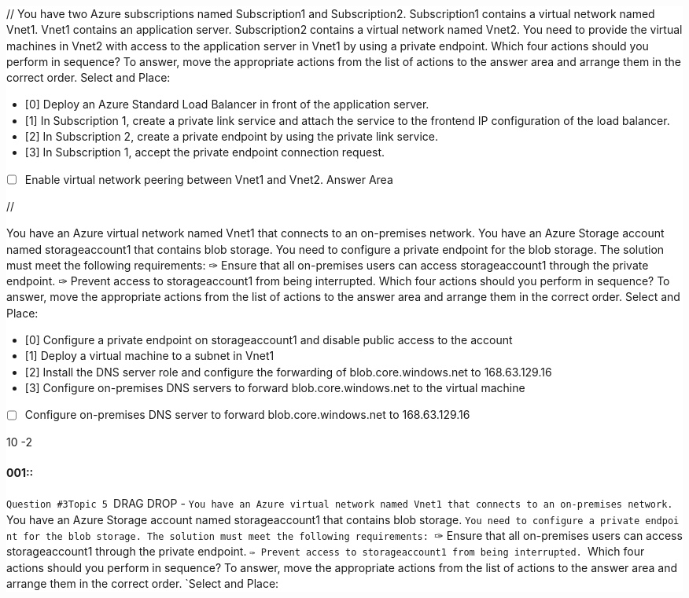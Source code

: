 //
You have two Azure subscriptions named Subscription1 and Subscription2. Subscription1 contains a virtual network named Vnet1. Vnet1 contains an application server. Subscription2 contains a virtual network named Vnet2.
You need to provide the virtual machines in Vnet2 with access to the application server in Vnet1 by using a private endpoint.
Which four actions should you perform in sequence? To answer, move the appropriate actions from the list of actions to the answer area and arrange them in the correct order.
Select and Place:



- [0] Deploy an Azure Standard Load Balancer in front of the application server.
- [1] In Subscription 1, create a private link service and attach the service to the frontend IP configuration of the load balancer.
- [2] In Subscription 2, create a private endpoint by using the private link service.
- [3] In Subscription 1, accept the private endpoint connection request.
- [ ] Enable virtual network peering between Vnet1 and Vnet2.
Answer Area


//


You have an Azure virtual network named Vnet1 that connects to an on-premises network.
You have an Azure Storage account named storageaccount1 that contains blob storage.
You need to configure a private endpoint for the blob storage. The solution must meet the following requirements:
✑ Ensure that all on-premises users can access storageaccount1 through the private endpoint.
✑ Prevent access to storageaccount1 from being interrupted.
Which four actions should you perform in sequence? To answer, move the appropriate actions from the list of actions to the answer area and arrange them in the correct order.
Select and Place:


- [0] Configure a private endpoint on storageaccount1 and disable public access to the account 
- [1] Deploy a virtual machine to a subnet in Vnet1
- [2] Install the DNS server role and configure the forwarding of blob.core.windows.net to 168.63.129.16
- [3] Configure on-premises DNS servers to forward blob.core.windows.net to the virtual machine
- [ ] Configure on-premises DNS server to forward blob.core.windows.net to 168.63.129.16

10 -2

#### 001::
`Question #3Topic 5
`DRAG DROP -
`You have an Azure virtual network named Vnet1 that connects to an on-premises network.
`You have an Azure Storage account named storageaccount1 that contains blob storage.
`You need to configure a private endpoint for the blob storage. The solution must meet the following requirements:
`✑ Ensure that all on-premises users can access storageaccount1 through the private endpoint.
`✑ Prevent access to storageaccount1 from being interrupted.
`Which four actions should you perform in sequence? To answer, move the appropriate actions from the list of actions to the answer area and arrange them in the correct order.
`Select and Place:
